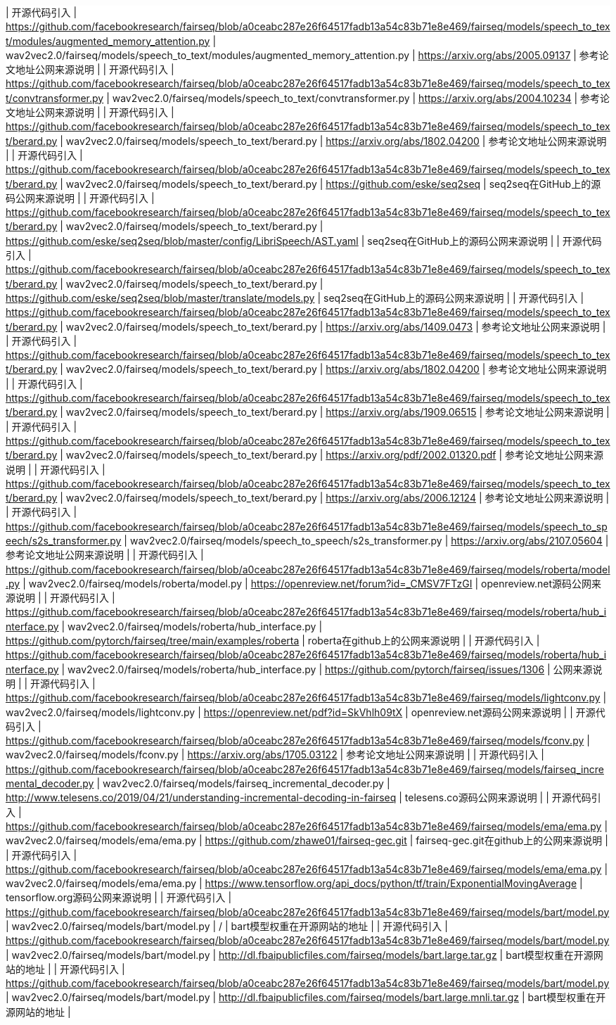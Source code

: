 | 开源代码引入 | https://github.com/facebookresearch/fairseq/blob/a0ceabc287e26f64517fadb13a54c83b71e8e469/fairseq/models/speech_to_text/modules/augmented_memory_attention.py | wav2vec2.0/fairseq/models/speech_to_text/modules/augmented_memory_attention.py | https://arxiv.org/abs/2005.09137 | 参考论文地址公网来源说明 |
| 开源代码引入 | https://github.com/facebookresearch/fairseq/blob/a0ceabc287e26f64517fadb13a54c83b71e8e469/fairseq/models/speech_to_text/convtransformer.py | wav2vec2.0/fairseq/models/speech_to_text/convtransformer.py | https://arxiv.org/abs/2004.10234 | 参考论文地址公网来源说明 |
| 开源代码引入 | https://github.com/facebookresearch/fairseq/blob/a0ceabc287e26f64517fadb13a54c83b71e8e469/fairseq/models/speech_to_text/berard.py | wav2vec2.0/fairseq/models/speech_to_text/berard.py | https://arxiv.org/abs/1802.04200 | 参考论文地址公网来源说明 |
| 开源代码引入 | https://github.com/facebookresearch/fairseq/blob/a0ceabc287e26f64517fadb13a54c83b71e8e469/fairseq/models/speech_to_text/berard.py | wav2vec2.0/fairseq/models/speech_to_text/berard.py | https://github.com/eske/seq2seq | seq2seq在GitHub上的源码公网来源说明 |
| 开源代码引入 | https://github.com/facebookresearch/fairseq/blob/a0ceabc287e26f64517fadb13a54c83b71e8e469/fairseq/models/speech_to_text/berard.py | wav2vec2.0/fairseq/models/speech_to_text/berard.py | https://github.com/eske/seq2seq/blob/master/config/LibriSpeech/AST.yaml | seq2seq在GitHub上的源码公网来源说明 |
| 开源代码引入 | https://github.com/facebookresearch/fairseq/blob/a0ceabc287e26f64517fadb13a54c83b71e8e469/fairseq/models/speech_to_text/berard.py | wav2vec2.0/fairseq/models/speech_to_text/berard.py | https://github.com/eske/seq2seq/blob/master/translate/models.py | seq2seq在GitHub上的源码公网来源说明 |
| 开源代码引入 | https://github.com/facebookresearch/fairseq/blob/a0ceabc287e26f64517fadb13a54c83b71e8e469/fairseq/models/speech_to_text/berard.py | wav2vec2.0/fairseq/models/speech_to_text/berard.py | https://arxiv.org/abs/1409.0473 | 参考论文地址公网来源说明 |
| 开源代码引入 | https://github.com/facebookresearch/fairseq/blob/a0ceabc287e26f64517fadb13a54c83b71e8e469/fairseq/models/speech_to_text/berard.py | wav2vec2.0/fairseq/models/speech_to_text/berard.py | https://arxiv.org/abs/1802.04200 | 参考论文地址公网来源说明 |
| 开源代码引入 | https://github.com/facebookresearch/fairseq/blob/a0ceabc287e26f64517fadb13a54c83b71e8e469/fairseq/models/speech_to_text/berard.py | wav2vec2.0/fairseq/models/speech_to_text/berard.py | https://arxiv.org/abs/1909.06515 | 参考论文地址公网来源说明 |
| 开源代码引入 | https://github.com/facebookresearch/fairseq/blob/a0ceabc287e26f64517fadb13a54c83b71e8e469/fairseq/models/speech_to_text/berard.py | wav2vec2.0/fairseq/models/speech_to_text/berard.py | https://arxiv.org/pdf/2002.01320.pdf | 参考论文地址公网来源说明 |
| 开源代码引入 | https://github.com/facebookresearch/fairseq/blob/a0ceabc287e26f64517fadb13a54c83b71e8e469/fairseq/models/speech_to_text/berard.py | wav2vec2.0/fairseq/models/speech_to_text/berard.py | https://arxiv.org/abs/2006.12124 | 参考论文地址公网来源说明 |
| 开源代码引入 | https://github.com/facebookresearch/fairseq/blob/a0ceabc287e26f64517fadb13a54c83b71e8e469/fairseq/models/speech_to_speech/s2s_transformer.py | wav2vec2.0/fairseq/models/speech_to_speech/s2s_transformer.py | https://arxiv.org/abs/2107.05604 | 参考论文地址公网来源说明 |
| 开源代码引入 | https://github.com/facebookresearch/fairseq/blob/a0ceabc287e26f64517fadb13a54c83b71e8e469/fairseq/models/roberta/model.py | wav2vec2.0/fairseq/models/roberta/model.py | https://openreview.net/forum?id=_CMSV7FTzGI | openreview.net源码公网来源说明 |
| 开源代码引入 | https://github.com/facebookresearch/fairseq/blob/a0ceabc287e26f64517fadb13a54c83b71e8e469/fairseq/models/roberta/hub_interface.py | wav2vec2.0/fairseq/models/roberta/hub_interface.py | https://github.com/pytorch/fairseq/tree/main/examples/roberta | roberta在github上的公网来源说明 |
| 开源代码引入 | https://github.com/facebookresearch/fairseq/blob/a0ceabc287e26f64517fadb13a54c83b71e8e469/fairseq/models/roberta/hub_interface.py | wav2vec2.0/fairseq/models/roberta/hub_interface.py | https://github.com/pytorch/fairseq/issues/1306 | 公网来源说明 |
| 开源代码引入 | https://github.com/facebookresearch/fairseq/blob/a0ceabc287e26f64517fadb13a54c83b71e8e469/fairseq/models/lightconv.py | wav2vec2.0/fairseq/models/lightconv.py | https://openreview.net/pdf?id=SkVhlh09tX | openreview.net源码公网来源说明 |
| 开源代码引入 | https://github.com/facebookresearch/fairseq/blob/a0ceabc287e26f64517fadb13a54c83b71e8e469/fairseq/models/fconv.py | wav2vec2.0/fairseq/models/fconv.py | https://arxiv.org/abs/1705.03122 | 参考论文地址公网来源说明 |
| 开源代码引入 | https://github.com/facebookresearch/fairseq/blob/a0ceabc287e26f64517fadb13a54c83b71e8e469/fairseq/models/fairseq_incremental_decoder.py | wav2vec2.0/fairseq/models/fairseq_incremental_decoder.py | http://www.telesens.co/2019/04/21/understanding-incremental-decoding-in-fairseq | telesens.co源码公网来源说明 |
| 开源代码引入 | https://github.com/facebookresearch/fairseq/blob/a0ceabc287e26f64517fadb13a54c83b71e8e469/fairseq/models/ema/ema.py | wav2vec2.0/fairseq/models/ema/ema.py | https://github.com/zhawe01/fairseq-gec.git | fairseq-gec.git在github上的公网来源说明 |
| 开源代码引入 | https://github.com/facebookresearch/fairseq/blob/a0ceabc287e26f64517fadb13a54c83b71e8e469/fairseq/models/ema/ema.py | wav2vec2.0/fairseq/models/ema/ema.py | https://www.tensorflow.org/api_docs/python/tf/train/ExponentialMovingAverage | tensorflow.org源码公网来源说明 |
| 开源代码引入 | https://github.com/facebookresearch/fairseq/blob/a0ceabc287e26f64517fadb13a54c83b71e8e469/fairseq/models/bart/model.py | wav2vec2.0/fairseq/models/bart/model.py | / | bart模型权重在开源网站的地址 |
| 开源代码引入 | https://github.com/facebookresearch/fairseq/blob/a0ceabc287e26f64517fadb13a54c83b71e8e469/fairseq/models/bart/model.py | wav2vec2.0/fairseq/models/bart/model.py | http://dl.fbaipublicfiles.com/fairseq/models/bart.large.tar.gz | bart模型权重在开源网站的地址 |
| 开源代码引入 | https://github.com/facebookresearch/fairseq/blob/a0ceabc287e26f64517fadb13a54c83b71e8e469/fairseq/models/bart/model.py | wav2vec2.0/fairseq/models/bart/model.py | http://dl.fbaipublicfiles.com/fairseq/models/bart.large.mnli.tar.gz | bart模型权重在开源网站的地址 |
